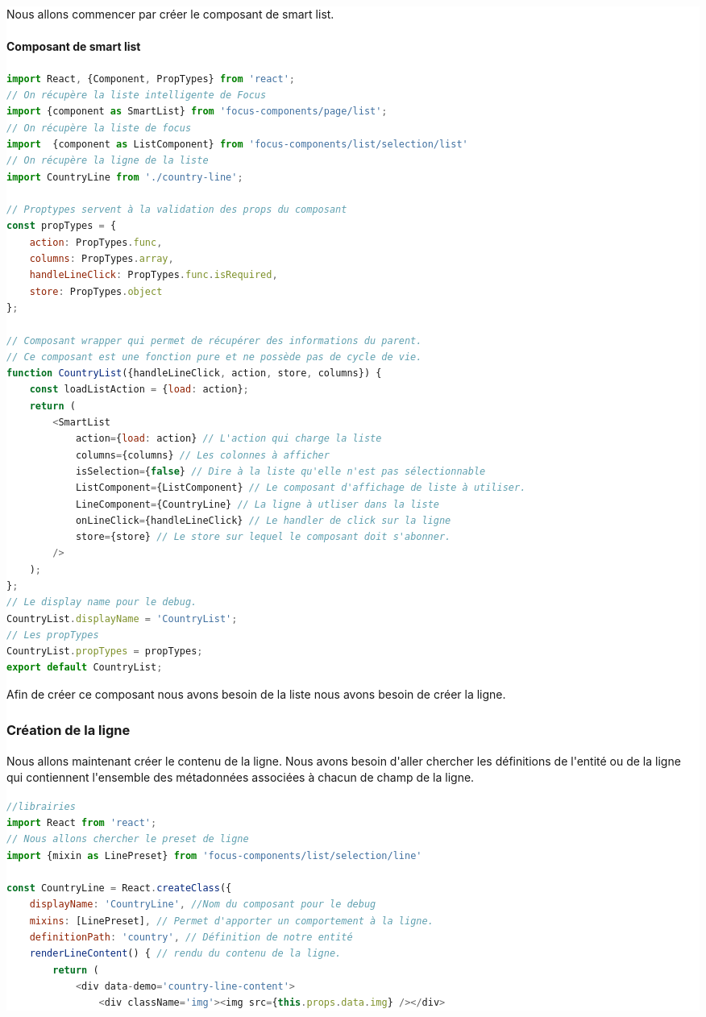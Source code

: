 Nous allons commencer par créer le composant de smart list.

#### Composant de smart list

```javascript
import React, {Component, PropTypes} from 'react';
// On récupère la liste intelligente de Focus
import {component as SmartList} from 'focus-components/page/list';
// On récupère la liste de focus
import  {component as ListComponent} from 'focus-components/list/selection/list'
// On récupère la ligne de la liste
import CountryLine from './country-line';

// Proptypes servent à la validation des props du composant
const propTypes = {
    action: PropTypes.func,
    columns: PropTypes.array,
    handleLineClick: PropTypes.func.isRequired,
    store: PropTypes.object
};

// Composant wrapper qui permet de récupérer des informations du parent.
// Ce composant est une fonction pure et ne possède pas de cycle de vie.
function CountryList({handleLineClick, action, store, columns}) {
    const loadListAction = {load: action};
    return (
        <SmartList
            action={load: action} // L'action qui charge la liste
            columns={columns} // Les colonnes à afficher
            isSelection={false} // Dire à la liste qu'elle n'est pas sélectionnable
            ListComponent={ListComponent} // Le composant d'affichage de liste à utiliser.
            LineComponent={CountryLine} // La ligne à utliser dans la liste
            onLineClick={handleLineClick} // Le handler de click sur la ligne
            store={store} // Le store sur lequel le composant doit s'abonner.
        />
    );
};
// Le display name pour le debug.
CountryList.displayName = 'CountryList';
// Les propTypes
CountryList.propTypes = propTypes;
export default CountryList;
```

Afin de créer ce composant nous avons besoin de la liste nous avons besoin de créer la ligne.

### Création de la ligne

Nous allons maintenant créer le contenu de la ligne.
Nous avons besoin d'aller chercher les définitions de l'entité ou de la ligne qui contiennent l'ensemble des métadonnées associées à chacun de champ de la ligne.

```javascript
//librairies
import React from 'react';
// Nous allons chercher le preset de ligne
import {mixin as LinePreset} from 'focus-components/list/selection/line'

const CountryLine = React.createClass({
    displayName: 'CountryLine', //Nom du composant pour le debug
    mixins: [LinePreset], // Permet d'apporter un comportement à la ligne.
    definitionPath: 'country', // Définition de notre entité
    renderLineContent() { // rendu du contenu de la ligne.
        return (
            <div data-demo='country-line-content'>
                <div className='img'><img src={this.props.data.img} /></div>
```